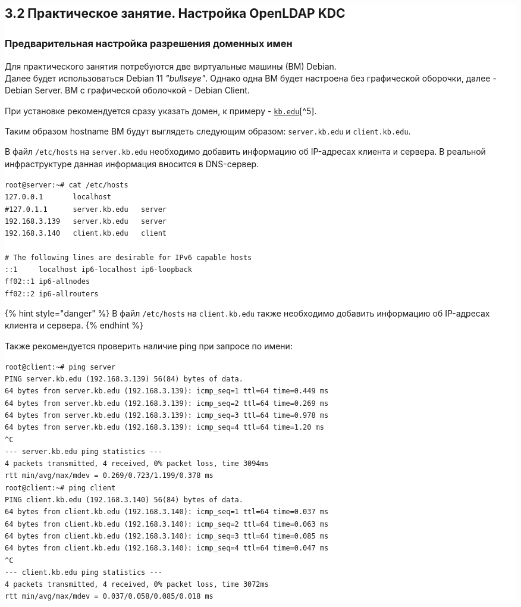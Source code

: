 ## 3.2         Практическое занятие. Настройка OpenLDAP KDC

### Предварительная настройка разрешения доменных имен

Для практического занятия потребуются две виртуальные машины (ВМ) Debian.\
Далее будет использоваться Debian 11 _"bullseye"_. Однако одна ВМ будет настроена без графической оборочки, далее - Debian Server. ВМ с графической оболочкой - Debian Client.

При установке рекомендуется сразу указать домен, к примеру - [`kb.edu`](#user-content-fn-5)[^5].

Таким образом hostname ВМ будут выглядеть следующим образом: `server.kb.edu` и `client.kb.edu`.&#x20;

В файл `/etc/hosts` на `server.kb.edu` необходимо добавить информацию об IP-адресах клиента и сервера. В реальной инфраструктуре данная информация вносится в DNS-сервер.

```
root@server:~# cat /etc/hosts
127.0.0.1       localhost
#127.0.1.1      server.kb.edu   server
192.168.3.139   server.kb.edu   server
192.168.3.140   client.kb.edu   client

# The following lines are desirable for IPv6 capable hosts
::1     localhost ip6-localhost ip6-loopback
ff02::1 ip6-allnodes
ff02::2 ip6-allrouters
```

{% hint style="danger" %}
В файл `/etc/hosts` на `client.kb.edu` также необходимо добавить информацию об IP-адресах клиента и сервера.
{% endhint %}

Также рекомендуется проверить наличие ping при запросе по имени:

```
root@client:~# ping server
PING server.kb.edu (192.168.3.139) 56(84) bytes of data.
64 bytes from server.kb.edu (192.168.3.139): icmp_seq=1 ttl=64 time=0.449 ms
64 bytes from server.kb.edu (192.168.3.139): icmp_seq=2 ttl=64 time=0.269 ms
64 bytes from server.kb.edu (192.168.3.139): icmp_seq=3 ttl=64 time=0.978 ms
64 bytes from server.kb.edu (192.168.3.139): icmp_seq=4 ttl=64 time=1.20 ms
^C
--- server.kb.edu ping statistics ---
4 packets transmitted, 4 received, 0% packet loss, time 3094ms
rtt min/avg/max/mdev = 0.269/0.723/1.199/0.378 ms
root@client:~# ping client
PING client.kb.edu (192.168.3.140) 56(84) bytes of data.
64 bytes from client.kb.edu (192.168.3.140): icmp_seq=1 ttl=64 time=0.037 ms
64 bytes from client.kb.edu (192.168.3.140): icmp_seq=2 ttl=64 time=0.063 ms
64 bytes from client.kb.edu (192.168.3.140): icmp_seq=3 ttl=64 time=0.085 ms
64 bytes from client.kb.edu (192.168.3.140): icmp_seq=4 ttl=64 time=0.047 ms
^C
--- client.kb.edu ping statistics ---
4 packets transmitted, 4 received, 0% packet loss, time 3072ms
rtt min/avg/max/mdev = 0.037/0.058/0.085/0.018 ms

```
